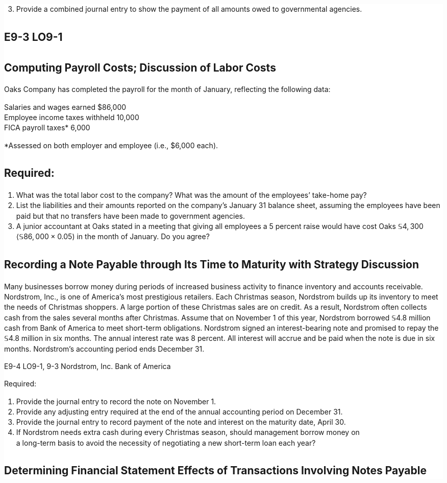 3.	 Provide a combined journal entry to show the payment of all amounts owed to governmental agencies.  

## E9-3 LO9-1  

## Computing Payroll Costs; Discussion of Labor Costs  

Oaks Company has completed the payroll for the month of January, reflecting the following data:  

Salaries and wages earned \$86,000   
Employee income taxes withheld 10,000   
FICA payroll taxes\* 6,000  

\*Assessed on both employer and employee (i.e., \$6,000 each).  

## Required:  

1.	 What was the total labor cost to the company? What was the amount of the employees’ take-home pay?   
2.	 List the liabilities and their amounts reported on the company’s January 31 balance sheet, assuming the employees have been paid but that no transfers have been made to government agencies.   
3.	 A junior accountant at Oaks stated in a meeting that giving all employees a 5 percent raise would have cost Oaks $\mathbb{S}4,300$ $\left\langle{\mathbb S}86,000\times0.05\right)$ in the month of January. Do you agree?  

## Recording a Note Payable through Its Time to Maturity with Strategy Discussion  

Many businesses borrow money during periods of increased business activity to finance inventory and accounts receivable. Nordstrom, Inc., is one of America’s most prestigious retailers. Each Christmas season, Nordstrom builds up its inventory to meet the needs of Christmas shoppers. A large portion of these Christmas sales are on credit. As a result, Nordstrom often collects cash from the sales several months after Christmas. Assume that on November 1 of this year, Nordstrom borrowed $\mathbb{S}4.8$ million cash from Bank of America to meet short-term obligations. Nordstrom signed an interest-bearing note and promised to repay the $\mathbb{S}4.8$ million in six months. The annual interest rate was 8 percent. All interest will accrue and be paid when the note is due in six months. Nordstrom’s accounting period ends December 31.  

E9-4 LO9-1, 9-3 Nordstrom, Inc. Bank of America  

Required:  

1.	 Provide the journal entry to record the note on November 1.   
2.	 Provide any adjusting entry required at the end of the annual accounting period on December 31.   
3.	 Provide the journal entry to record payment of the note and interest on the maturity date, April 30.   
4.	 If Nordstrom needs extra cash during every Christmas season, should management borrow money on   
a long-term basis to avoid the necessity of negotiating a new short-term loan each year?  

## Determining Financial Statement Effects of Transactions Involving Notes Payable  
